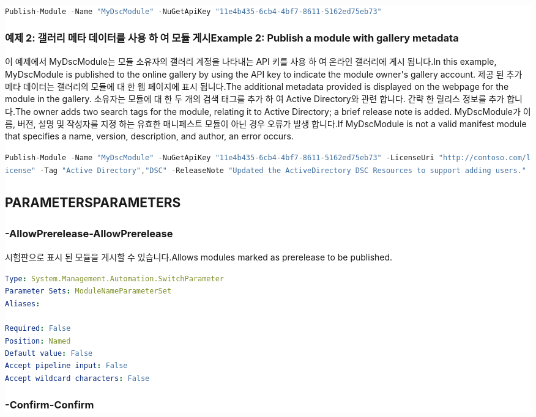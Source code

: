 ```powershell
Publish-Module -Name "MyDscModule" -NuGetApiKey "11e4b435-6cb4-4bf7-8611-5162ed75eb73"
```

### <span data-ttu-id="da401-121">예제 2: 갤러리 메타 데이터를 사용 하 여 모듈 게시</span><span class="sxs-lookup"><span data-stu-id="da401-121">Example 2: Publish a module with gallery metadata</span></span>

<span data-ttu-id="da401-122">이 예제에서 MyDscModule는 모듈 소유자의 갤러리 계정을 나타내는 API 키를 사용 하 여 온라인 갤러리에 게시 됩니다.</span><span class="sxs-lookup"><span data-stu-id="da401-122">In this example, MyDscModule is published to the online gallery by using the API key to indicate the module owner's gallery account.</span></span> <span data-ttu-id="da401-123">제공 된 추가 메타 데이터는 갤러리의 모듈에 대 한 웹 페이지에 표시 됩니다.</span><span class="sxs-lookup"><span data-stu-id="da401-123">The additional metadata provided is displayed on the webpage for the module in the gallery.</span></span> <span data-ttu-id="da401-124">소유자는 모듈에 대 한 두 개의 검색 태그를 추가 하 여 Active Directory와 관련 합니다. 간략 한 릴리스 정보를 추가 합니다.</span><span class="sxs-lookup"><span data-stu-id="da401-124">The owner adds two search tags for the module, relating it to Active Directory; a brief release note is added.</span></span> <span data-ttu-id="da401-125">MyDscModule가 이름, 버전, 설명 및 작성자를 지정 하는 유효한 매니페스트 모듈이 아닌 경우 오류가 발생 합니다.</span><span class="sxs-lookup"><span data-stu-id="da401-125">If MyDscModule is not a valid manifest module that specifies a name, version, description, and author, an error occurs.</span></span>

```powershell
Publish-Module -Name "MyDscModule" -NuGetApiKey "11e4b435-6cb4-4bf7-8611-5162ed75eb73" -LicenseUri "http://contoso.com/license" -Tag "Active Directory","DSC" -ReleaseNote "Updated the ActiveDirectory DSC Resources to support adding users."
```

## <span data-ttu-id="da401-126">PARAMETERS</span><span class="sxs-lookup"><span data-stu-id="da401-126">PARAMETERS</span></span>

### <span data-ttu-id="da401-127">-AllowPrerelease</span><span class="sxs-lookup"><span data-stu-id="da401-127">-AllowPrerelease</span></span>

<span data-ttu-id="da401-128">시험판으로 표시 된 모듈을 게시할 수 있습니다.</span><span class="sxs-lookup"><span data-stu-id="da401-128">Allows modules marked as prerelease to be published.</span></span>

```yaml
Type: System.Management.Automation.SwitchParameter
Parameter Sets: ModuleNameParameterSet
Aliases:

Required: False
Position: Named
Default value: False
Accept pipeline input: False
Accept wildcard characters: False
```

### <span data-ttu-id="da401-129">-Confirm</span><span class="sxs-lookup"><span data-stu-id="da401-129">-Confirm</span></span>
